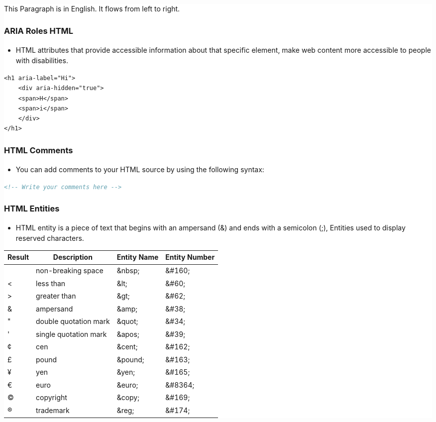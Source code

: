<p lang='en' dir='ltr'>This Paragraph is in English. It flows from left to right.</p>

### ARIA Roles HTML

- HTML attributes that provide accessible information about that specific element, make web content more accessible to people with disabilities.

```
<h1 aria-label="Hi">
	<div aria-hidden="true">
	<span>H</span>
	<span>i</span>
	</div>
</h1>

```

### HTML Comments

- You can add comments to your HTML source by using the following syntax:

```html
<!-- Write your comments here -->

```

### HTML Entities

*  HTML entity is a piece of text that begins with an ampersand (&) and ends with a semicolon (;), Entities used to display reserved characters. 

| Result | Description         | Entity Name	| Entity Number	|
|--------|---------------------|----------------|---------------|
|	     | non-breaking space  |	&amp;nbsp;  |	  &amp;#160;|
|   <    |  less than	       |     &amp;lt;   |	  &amp;#60; |
|   >	 |greater than	       |     &amp;gt;   |     &amp;#62; |
|   &    |ampersand            |	&amp;amp;   |     &amp;#38; |
|   "    |double quotation mark|	&amp;quot;	|     &amp;#34; |
|   '	 |single quotation mark|	&amp;apos;  |	  &amp;#39;	|
|   ¢    |cen                  |	&amp;cent;  |	  &amp;#162;|
|   £    |pound	               |    &amp;pound;	|     &amp;#163;|
|   ¥    |	yen                |     &amp;yen;  |	  &amp;#165;|
|   €    |euro                 |     &amp;euro; |	 &amp;#8364;|
|   ©	 |copyright            |	&amp;copy;  |	  &amp;#169;|
|   ®	 |trademark            |	&amp;reg;	|     &amp;#174;|
